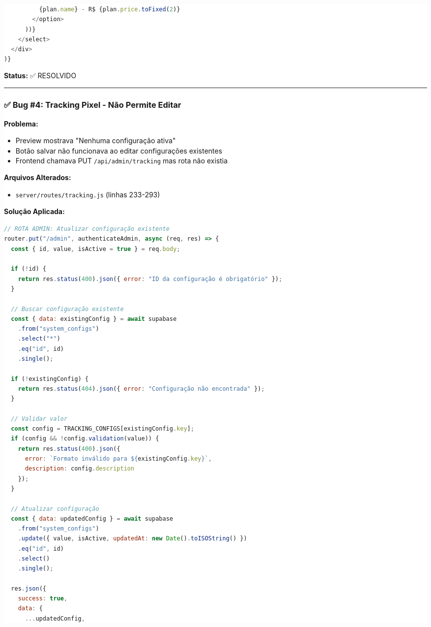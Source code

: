 ```typescript
          {plan.name} - R$ {plan.price.toFixed(2)}
        </option>
      ))}
    </select>
  </div>
)}
```

**Status:** ✅ RESOLVIDO

---

### ✅ Bug #4: Tracking Pixel - Não Permite Editar

**Problema:**
- Preview mostrava "Nenhuma configuração ativa"
- Botão salvar não funcionava ao editar configurações existentes
- Frontend chamava PUT `/api/admin/tracking` mas rota não existia

**Arquivos Alterados:**
- `server/routes/tracking.js` (linhas 233-293)

**Solução Aplicada:**

```javascript
// ROTA ADMIN: Atualizar configuração existente
router.put("/admin", authenticateAdmin, async (req, res) => {
  const { id, value, isActive = true } = req.body;

  if (!id) {
    return res.status(400).json({ error: "ID da configuração é obrigatório" });
  }

  // Buscar configuração existente
  const { data: existingConfig } = await supabase
    .from("system_configs")
    .select("*")
    .eq("id", id)
    .single();

  if (!existingConfig) {
    return res.status(404).json({ error: "Configuração não encontrada" });
  }

  // Validar valor
  const config = TRACKING_CONFIGS[existingConfig.key];
  if (config && !config.validation(value)) {
    return res.status(400).json({
      error: `Formato inválido para ${existingConfig.key}`,
      description: config.description
    });
  }

  // Atualizar configuração
  const { data: updatedConfig } = await supabase
    .from("system_configs")
    .update({ value, isActive, updatedAt: new Date().toISOString() })
    .eq("id", id)
    .select()
    .single();

  res.json({
    success: true,
    data: {
      ...updatedConfig,
```